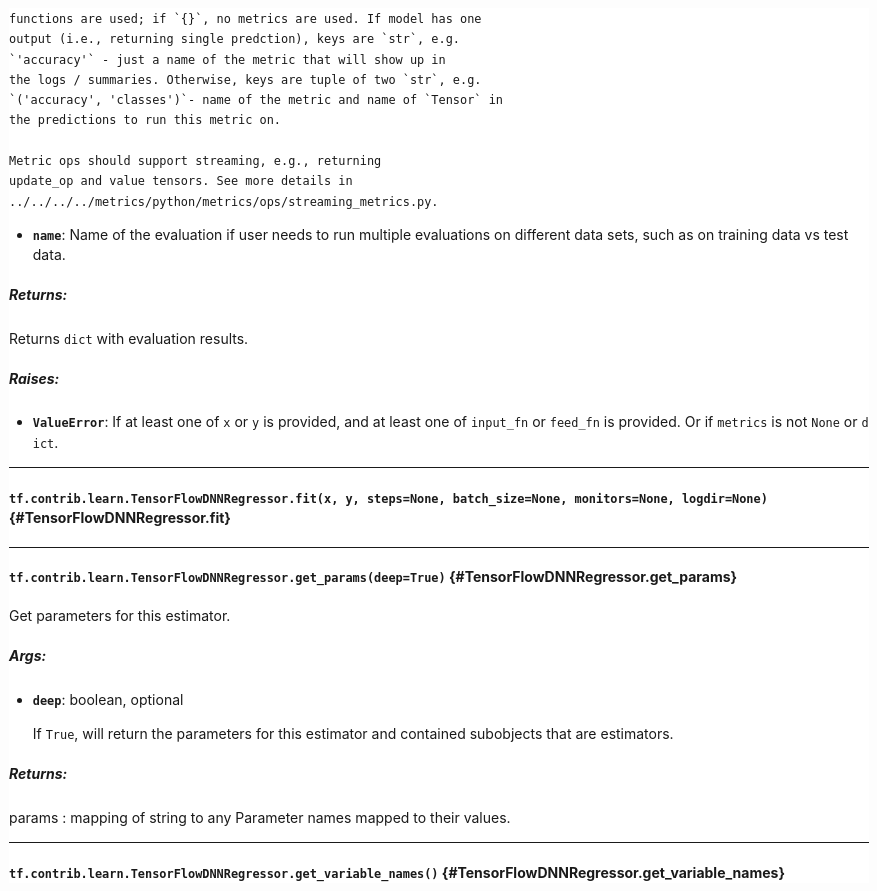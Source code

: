     functions are used; if `{}`, no metrics are used. If model has one
    output (i.e., returning single predction), keys are `str`, e.g.
    `'accuracy'` - just a name of the metric that will show up in
    the logs / summaries. Otherwise, keys are tuple of two `str`, e.g.
    `('accuracy', 'classes')`- name of the metric and name of `Tensor` in
    the predictions to run this metric on.

    Metric ops should support streaming, e.g., returning
    update_op and value tensors. See more details in
    ../../../../metrics/python/metrics/ops/streaming_metrics.py.

*  <b>`name`</b>: Name of the evaluation if user needs to run multiple evaluations on
    different data sets, such as on training data vs test data.

##### Returns:

  Returns `dict` with evaluation results.

##### Raises:


*  <b>`ValueError`</b>: If at least one of `x` or `y` is provided, and at least one of
      `input_fn` or `feed_fn` is provided.
      Or if `metrics` is not `None` or `dict`.


- - -

#### `tf.contrib.learn.TensorFlowDNNRegressor.fit(x, y, steps=None, batch_size=None, monitors=None, logdir=None)` {#TensorFlowDNNRegressor.fit}




- - -

#### `tf.contrib.learn.TensorFlowDNNRegressor.get_params(deep=True)` {#TensorFlowDNNRegressor.get_params}

Get parameters for this estimator.

##### Args:


*  <b>`deep`</b>: boolean, optional

    If `True`, will return the parameters for this estimator and
    contained subobjects that are estimators.

##### Returns:

  params : mapping of string to any
  Parameter names mapped to their values.


- - -

#### `tf.contrib.learn.TensorFlowDNNRegressor.get_variable_names()` {#TensorFlowDNNRegressor.get_variable_names}

